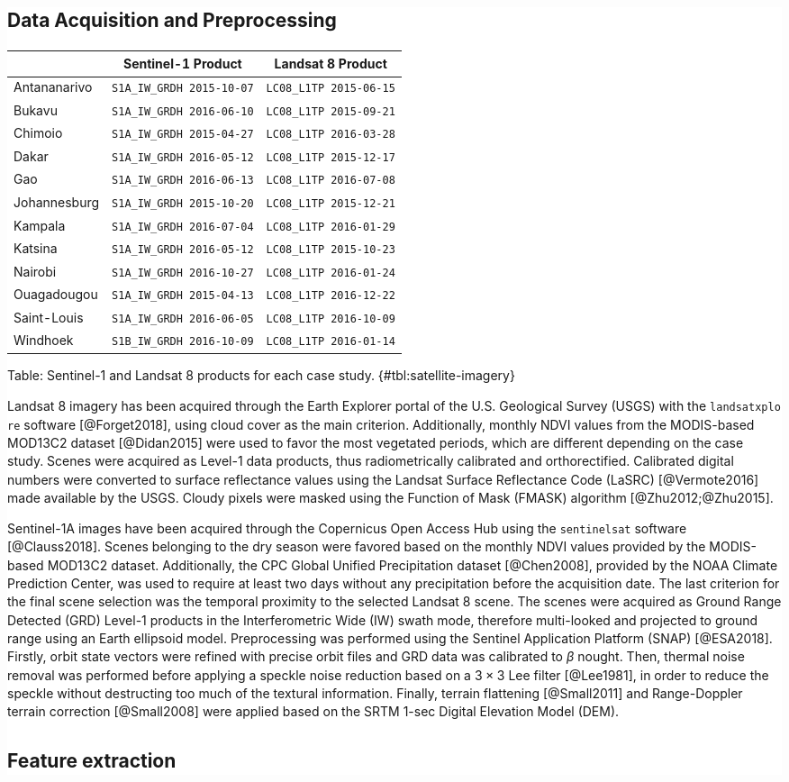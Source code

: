 ## Data Acquisition and Preprocessing

|              |  **Sentinel-1 Product**  | **Landsat 8 Product**  |
| ------------ | ------------------------ | ---------------------- |
| Antananarivo | `S1A_IW_GRDH 2015-10-07` | `LC08_L1TP 2015-06-15` |
| Bukavu       | `S1A_IW_GRDH 2016-06-10` | `LC08_L1TP 2015-09-21` |
| Chimoio      | `S1A_IW_GRDH 2015-04-27` | `LC08_L1TP 2016-03-28` |
| Dakar        | `S1A_IW_GRDH 2016-05-12` | `LC08_L1TP 2015-12-17` |
| Gao          | `S1A_IW_GRDH 2016-06-13` | `LC08_L1TP 2016-07-08` |
| Johannesburg | `S1A_IW_GRDH 2015-10-20` | `LC08_L1TP 2015-12-21` |
| Kampala      | `S1A_IW_GRDH 2016-07-04` | `LC08_L1TP 2016-01-29` |
| Katsina      | `S1A_IW_GRDH 2016-05-12` | `LC08_L1TP 2015-10-23` |
| Nairobi      | `S1A_IW_GRDH 2016-10-27` | `LC08_L1TP 2016-01-24` |
| Ouagadougou  | `S1A_IW_GRDH 2015-04-13` | `LC08_L1TP 2016-12-22` |
| Saint-Louis  | `S1A_IW_GRDH 2016-06-05` | `LC08_L1TP 2016-10-09` |
| Windhoek     | `S1B_IW_GRDH 2016-10-09` | `LC08_L1TP 2016-01-14` |

Table: Sentinel-1 and Landsat 8 products for each case study. {#tbl:satellite-imagery}

Landsat 8 imagery has been acquired through the Earth Explorer portal of the U.S. Geological Survey (USGS) with the `landsatxplore` software [@Forget2018], using cloud cover as the main criterion. Additionally, monthly NDVI values from the MODIS-based MOD13C2 dataset [@Didan2015] were used to favor the most vegetated periods, which are different depending on the case study. Scenes were acquired as Level-1 data products, thus radiometrically calibrated and orthorectified. Calibrated digital numbers were converted to surface reflectance values using the Landsat Surface Reflectance Code (LaSRC) [@Vermote2016] made available by the USGS. Cloudy pixels were masked using the Function of Mask (FMASK) algorithm [@Zhu2012;@Zhu2015].

Sentinel-1A images have been acquired through the Copernicus Open Access Hub using the `sentinelsat` software [@Clauss2018]. Scenes belonging to the dry season were favored based on the monthly NDVI values provided by the MODIS-based MOD13C2 dataset. Additionally, the CPC Global Unified Precipitation dataset [@Chen2008], provided by the NOAA Climate Prediction Center, was used to require at least two days without any precipitation before the acquisition date. The last criterion for the final scene selection was the temporal proximity to the selected Landsat 8 scene. The scenes were acquired as Ground Range Detected (GRD) Level-1 products in the Interferometric Wide (IW) swath mode, therefore multi-looked and projected to ground range using an Earth ellipsoid model. Preprocessing was performed using the Sentinel Application Platform (SNAP) [@ESA2018]. Firstly, orbit state vectors were refined with precise orbit files and GRD data was calibrated to $\beta$ nought. Then, thermal noise removal was performed before applying a speckle noise reduction based on a $3 \times 3$ Lee filter [@Lee1981], in order to reduce the speckle without destructing too much of the textural information. Finally, terrain flattening [@Small2011] and Range-Doppler terrain correction [@Small2008] were applied based on the SRTM 1-sec Digital Elevation Model (DEM).

## Feature extraction
